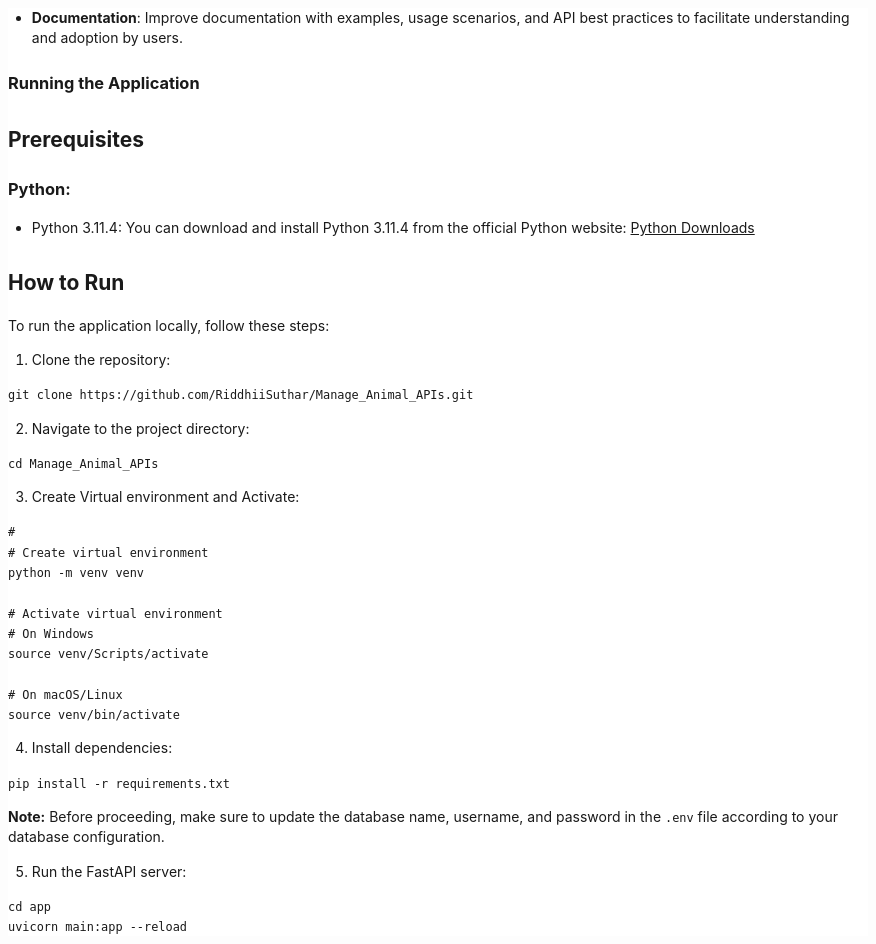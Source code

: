 - **Documentation**: Improve documentation with examples, usage scenarios, and API best practices to facilitate understanding and adoption by users.

### Running the Application

## Prerequisites

### Python:

- Python 3.11.4: You can download and install Python 3.11.4 from the official Python website: [Python Downloads](https://www.python.org/downloads/)


## How to Run

To run the application locally, follow these steps:

1. Clone the repository:

```
git clone https://github.com/RiddhiiSuthar/Manage_Animal_APIs.git
```

2. Navigate to the project directory:

```
cd Manage_Animal_APIs
```

3. Create Virtual environment and Activate:

```
# 
# Create virtual environment
python -m venv venv

# Activate virtual environment
# On Windows
source venv/Scripts/activate

# On macOS/Linux
source venv/bin/activate

```

4. Install dependencies:

```
pip install -r requirements.txt
```

**Note:** Before proceeding, make sure to update the database name, username, and password in the `.env` file according to your database configuration.

5. Run the FastAPI server:

```
cd app
uvicorn main:app --reload
```
